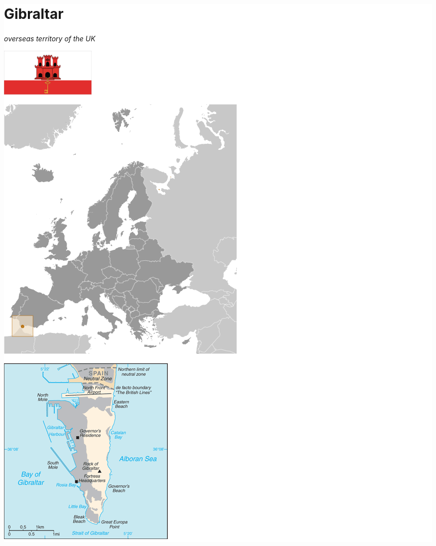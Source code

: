 # Gibraltar

_overseas territory of the UK_

![Flag of Gibraltar](../flags.png/gi.png)

![Location of Gibraltar](../locator-orig.png/gi.png)

![Map of Gibraltar](../maps-orig.png/gi.png)
